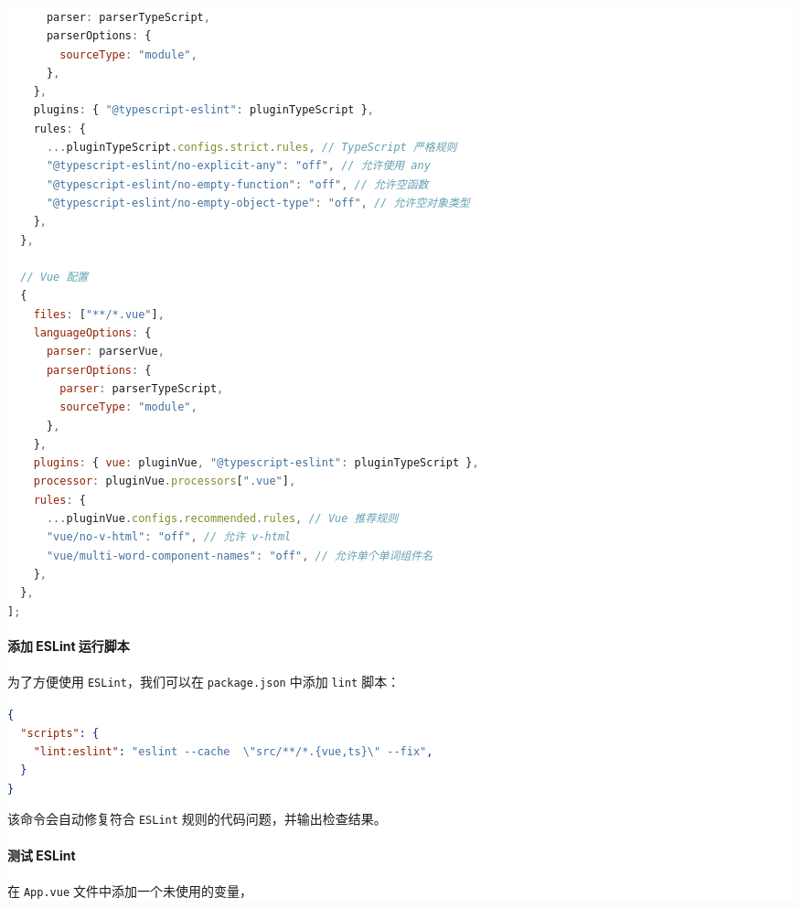 ```js
      parser: parserTypeScript,
      parserOptions: {
        sourceType: "module",
      },
    },
    plugins: { "@typescript-eslint": pluginTypeScript },
    rules: {
      ...pluginTypeScript.configs.strict.rules, // TypeScript 严格规则
      "@typescript-eslint/no-explicit-any": "off", // 允许使用 any
      "@typescript-eslint/no-empty-function": "off", // 允许空函数
      "@typescript-eslint/no-empty-object-type": "off", // 允许空对象类型
    },
  },

  // Vue 配置
  {
    files: ["**/*.vue"],
    languageOptions: {
      parser: parserVue,
      parserOptions: {
        parser: parserTypeScript,
        sourceType: "module",
      },
    },
    plugins: { vue: pluginVue, "@typescript-eslint": pluginTypeScript },
    processor: pluginVue.processors[".vue"],
    rules: {
      ...pluginVue.configs.recommended.rules, // Vue 推荐规则
      "vue/no-v-html": "off", // 允许 v-html
      "vue/multi-word-component-names": "off", // 允许单个单词组件名
    },
  },
];
```

#### 添加 ESLint 运行脚本

为了方便使用 `ESLint`，我们可以在 `package.json` 中添加 `lint` 脚本：

```json
{
  "scripts": {
    "lint:eslint": "eslint --cache  \"src/**/*.{vue,ts}\" --fix",
  }
}
```

该命令会自动修复符合 `ESLint` 规则的代码问题，并输出检查结果。

#### 测试 ESLint

在 `App.vue` 文件中添加一个未使用的变量，
